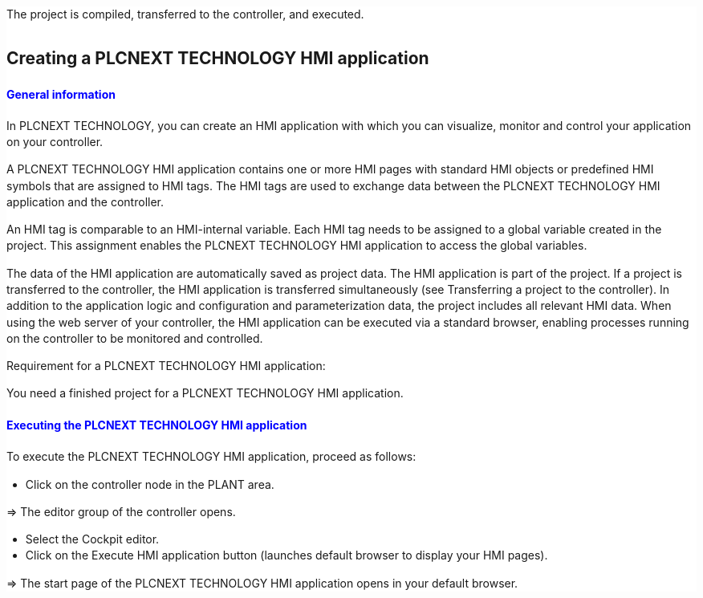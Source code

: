 The project is compiled, transferred to the controller, and executed.

## Creating a PLCNEXT TECHNOLOGY HMI application
#### <span style="color:Blue"> General information </span>

In PLCNEXT TECHNOLOGY, you can create an HMI application with which you can visualize, monitor and control your application on your controller.

A PLCNEXT TECHNOLOGY HMI application contains one or more HMI pages with standard HMI objects or predefined HMI symbols that are assigned to HMI tags. The HMI tags are used to exchange data between the PLCNEXT TECHNOLOGY HMI application and the controller.

An HMI tag is comparable to an HMI-internal variable. Each HMI tag needs to be assigned to a global variable created in the project. This assignment enables the PLCNEXT TECHNOLOGY HMI application to access the global variables.

The data of the HMI application are automatically saved as project data. The HMI application is part of the project. If a project is transferred to the controller, the HMI application is transferred simultaneously (see Transferring a project to the controller). In addition to the application logic and configuration and parameterization data, the project includes all relevant HMI data. When using the web server of your controller, the HMI application can be executed via a standard browser, enabling processes running on the controller to be monitored and controlled.

Requirement for a PLCNEXT TECHNOLOGY HMI application:

You need a finished project for a PLCNEXT TECHNOLOGY HMI application.

#### <span style="color:Blue"> Executing the PLCNEXT TECHNOLOGY HMI application </span>

To execute the PLCNEXT TECHNOLOGY HMI application, proceed as follows:

- Click on the controller node in the PLANT area.

=> The editor group of the controller opens.

- Select the Cockpit editor.
- Click on the Execute HMI application button (launches default browser to display your HMI pages).

=> The start page of the PLCNEXT TECHNOLOGY HMI application opens in your default browser.